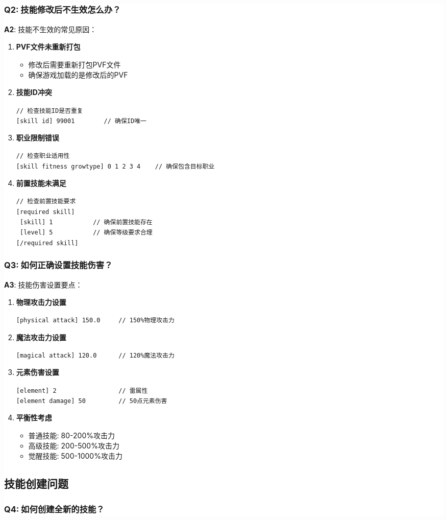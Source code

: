 ### Q2: 技能修改后不生效怎么办？

**A2**: 技能不生效的常见原因：

1. **PVF文件未重新打包**
   - 修改后需要重新打包PVF文件
   - 确保游戏加载的是修改后的PVF

2. **技能ID冲突**
   ```
   // 检查技能ID是否重复
   [skill id] 99001        // 确保ID唯一
   ```

3. **职业限制错误**
   ```
   // 检查职业适用性
   [skill fitness growtype] 0 1 2 3 4    // 确保包含目标职业
   ```

4. **前置技能未满足**
   ```
   // 检查前置技能要求
   [required skill]
   	[skill] 1           // 确保前置技能存在
   	[level] 5           // 确保等级要求合理
   [/required skill]
   ```

### Q3: 如何正确设置技能伤害？

**A3**: 技能伤害设置要点：

1. **物理攻击力设置**
   ```
   [physical attack] 150.0     // 150%物理攻击力
   ```

2. **魔法攻击力设置**
   ```
   [magical attack] 120.0      // 120%魔法攻击力
   ```

3. **元素伤害设置**
   ```
   [element] 2                 // 雷属性
   [element damage] 50         // 50点元素伤害
   ```

4. **平衡性考虑**
   - 普通技能: 80-200%攻击力
   - 高级技能: 200-500%攻击力
   - 觉醒技能: 500-1000%攻击力

## 技能创建问题

### Q4: 如何创建全新的技能？
